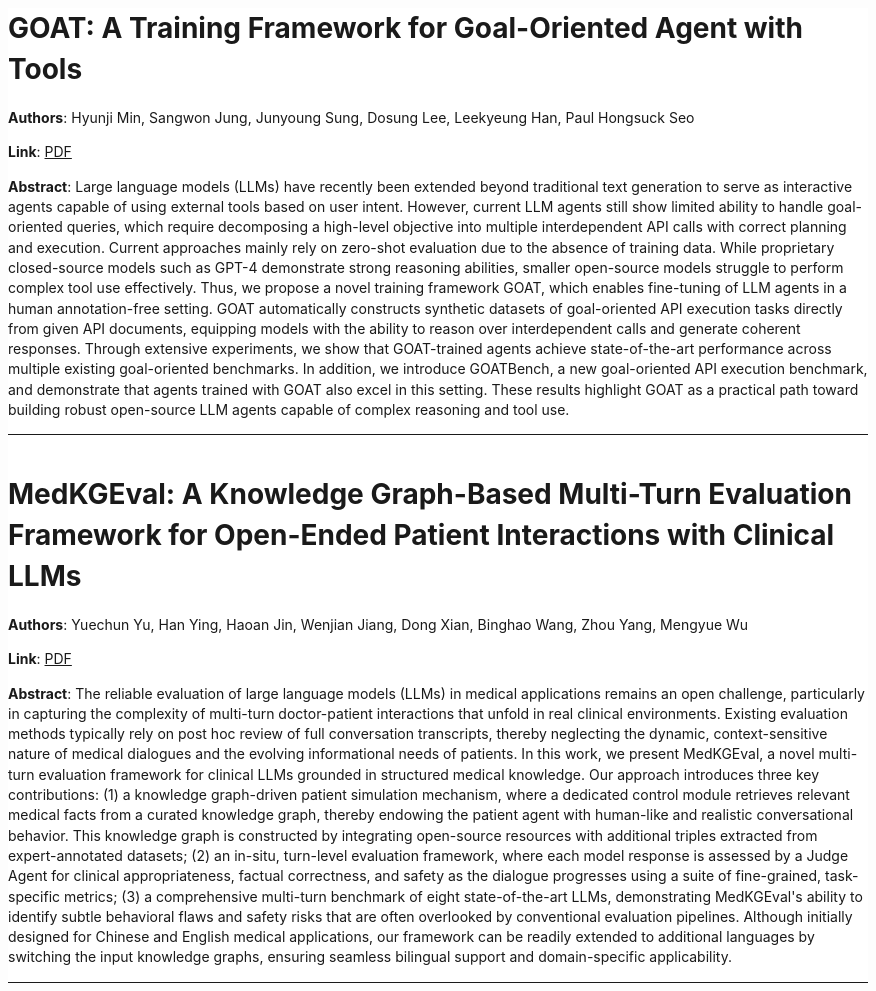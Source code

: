 # GOAT: A Training Framework for Goal-Oriented Agent with Tools 

**Authors**: Hyunji Min, Sangwon Jung, Junyoung Sung, Dosung Lee, Leekyeung Han, Paul Hongsuck Seo  

**Link**: [PDF](https://arxiv.org/pdf/2510.12218)  

**Abstract**: Large language models (LLMs) have recently been extended beyond traditional text generation to serve as interactive agents capable of using external tools based on user intent. However, current LLM agents still show limited ability to handle goal-oriented queries, which require decomposing a high-level objective into multiple interdependent API calls with correct planning and execution. Current approaches mainly rely on zero-shot evaluation due to the absence of training data. While proprietary closed-source models such as GPT-4 demonstrate strong reasoning abilities, smaller open-source models struggle to perform complex tool use effectively. Thus, we propose a novel training framework GOAT, which enables fine-tuning of LLM agents in a human annotation-free setting. GOAT automatically constructs synthetic datasets of goal-oriented API execution tasks directly from given API documents, equipping models with the ability to reason over interdependent calls and generate coherent responses. Through extensive experiments, we show that GOAT-trained agents achieve state-of-the-art performance across multiple existing goal-oriented benchmarks. In addition, we introduce GOATBench, a new goal-oriented API execution benchmark, and demonstrate that agents trained with GOAT also excel in this setting. These results highlight GOAT as a practical path toward building robust open-source LLM agents capable of complex reasoning and tool use. 

---
# MedKGEval: A Knowledge Graph-Based Multi-Turn Evaluation Framework for Open-Ended Patient Interactions with Clinical LLMs 

**Authors**: Yuechun Yu, Han Ying, Haoan Jin, Wenjian Jiang, Dong Xian, Binghao Wang, Zhou Yang, Mengyue Wu  

**Link**: [PDF](https://arxiv.org/pdf/2510.12224)  

**Abstract**: The reliable evaluation of large language models (LLMs) in medical applications remains an open challenge, particularly in capturing the complexity of multi-turn doctor-patient interactions that unfold in real clinical environments. Existing evaluation methods typically rely on post hoc review of full conversation transcripts, thereby neglecting the dynamic, context-sensitive nature of medical dialogues and the evolving informational needs of patients. In this work, we present MedKGEval, a novel multi-turn evaluation framework for clinical LLMs grounded in structured medical knowledge. Our approach introduces three key contributions: (1) a knowledge graph-driven patient simulation mechanism, where a dedicated control module retrieves relevant medical facts from a curated knowledge graph, thereby endowing the patient agent with human-like and realistic conversational behavior. This knowledge graph is constructed by integrating open-source resources with additional triples extracted from expert-annotated datasets; (2) an in-situ, turn-level evaluation framework, where each model response is assessed by a Judge Agent for clinical appropriateness, factual correctness, and safety as the dialogue progresses using a suite of fine-grained, task-specific metrics; (3) a comprehensive multi-turn benchmark of eight state-of-the-art LLMs, demonstrating MedKGEval's ability to identify subtle behavioral flaws and safety risks that are often overlooked by conventional evaluation pipelines. Although initially designed for Chinese and English medical applications, our framework can be readily extended to additional languages by switching the input knowledge graphs, ensuring seamless bilingual support and domain-specific applicability. 

---
